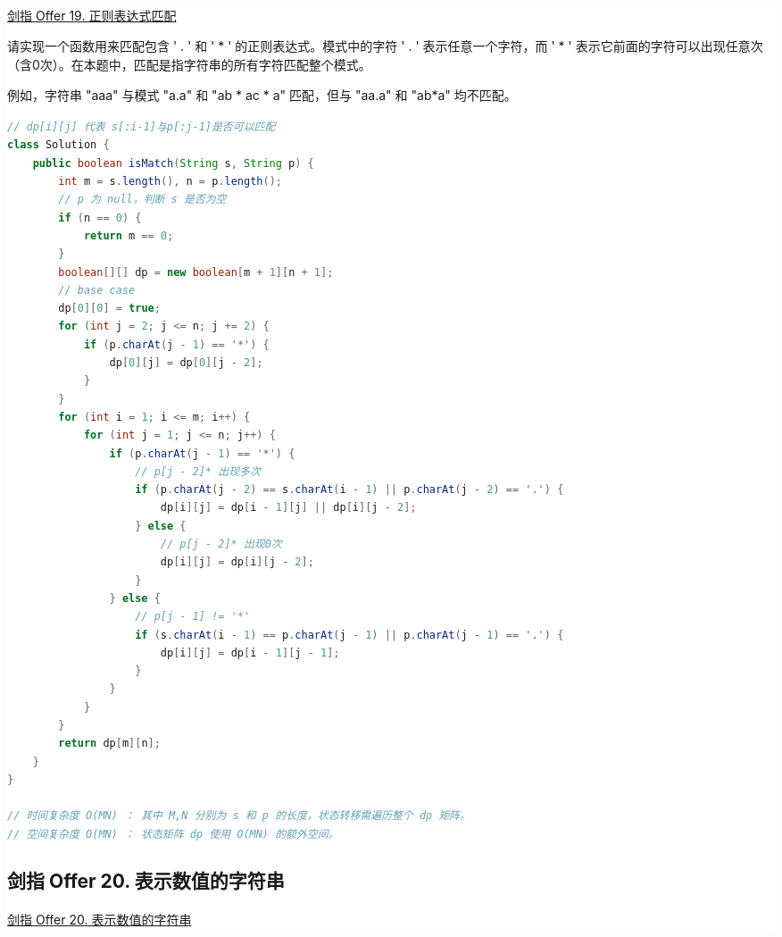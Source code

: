 [剑指 Offer 19. 正则表达式匹配](https://leetcode-cn.com/problems/zheng-ze-biao-da-shi-pi-pei-lcof/)

请实现一个函数用来匹配包含 ' . ' 和 ' * ' 的正则表达式。模式中的字符 ' . ' 表示任意一个字符，而 ' * ' 表示它前面的字符可以出现任意次（含0次）。在本题中，匹配是指字符串的所有字符匹配整个模式。

例如，字符串 "aaa" 与模式 "a.a" 和 "ab * ac * a" 匹配，但与 "aa.a" 和 "ab*a" 均不匹配。

```java
// dp[i][j] 代表 s[:i-1]与p[:j-1]是否可以匹配
class Solution {
    public boolean isMatch(String s, String p) {
        int m = s.length(), n = p.length();
        // p 为 null，判断 s 是否为空
        if (n == 0) {
            return m == 0;
        }
        boolean[][] dp = new boolean[m + 1][n + 1];
        // base case
        dp[0][0] = true;
        for (int j = 2; j <= n; j += 2) {
            if (p.charAt(j - 1) == '*') {
                dp[0][j] = dp[0][j - 2];
            }
        }
        for (int i = 1; i <= m; i++) {
            for (int j = 1; j <= n; j++) {
                if (p.charAt(j - 1) == '*') {
                    // p[j - 2]* 出现多次
                    if (p.charAt(j - 2) == s.charAt(i - 1) || p.charAt(j - 2) == '.') {
                        dp[i][j] = dp[i - 1][j] || dp[i][j - 2];
                    } else {
                        // p[j - 2]* 出现0次
                        dp[i][j] = dp[i][j - 2];
                    }
                } else {
                    // p[j - 1] != '*'
                    if (s.charAt(i - 1) == p.charAt(j - 1) || p.charAt(j - 1) == '.') {
                        dp[i][j] = dp[i - 1][j - 1];
                    }
                }
            }
        }
        return dp[m][n];
    }
}

// 时间复杂度 O(MN) ： 其中 M,N 分别为 s 和 p 的长度，状态转移需遍历整个 dp 矩阵。
// 空间复杂度 O(MN) ： 状态矩阵 dp 使用 O(MN) 的额外空间。
```

## 剑指 Offer 20. 表示数值的字符串

[剑指 Offer 20. 表示数值的字符串](https://leetcode-cn.com/problems/biao-shi-shu-zhi-de-zi-fu-chuan-lcof/)
